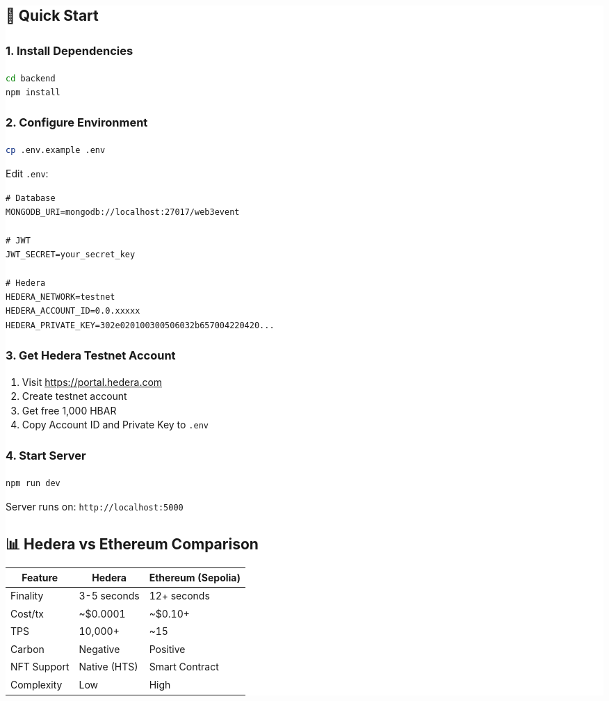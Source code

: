 ## 🚀 Quick Start

### 1. Install Dependencies
```bash
cd backend
npm install
```

### 2. Configure Environment
```bash
cp .env.example .env
```

Edit `.env`:
```env
# Database
MONGODB_URI=mongodb://localhost:27017/web3event

# JWT
JWT_SECRET=your_secret_key

# Hedera
HEDERA_NETWORK=testnet
HEDERA_ACCOUNT_ID=0.0.xxxxx
HEDERA_PRIVATE_KEY=302e020100300506032b657004220420...
```

### 3. Get Hedera Testnet Account
1. Visit https://portal.hedera.com
2. Create testnet account
3. Get free 1,000 HBAR
4. Copy Account ID and Private Key to `.env`

### 4. Start Server
```bash
npm run dev
```

Server runs on: `http://localhost:5000`

## 📊 Hedera vs Ethereum Comparison

| Feature | Hedera | Ethereum (Sepolia) |
|---------|--------|-------------------|
| Finality | 3-5 seconds | 12+ seconds |
| Cost/tx | ~$0.0001 | ~$0.10+ |
| TPS | 10,000+ | ~15 |
| Carbon | Negative | Positive |
| NFT Support | Native (HTS) | Smart Contract |
| Complexity | Low | High |
